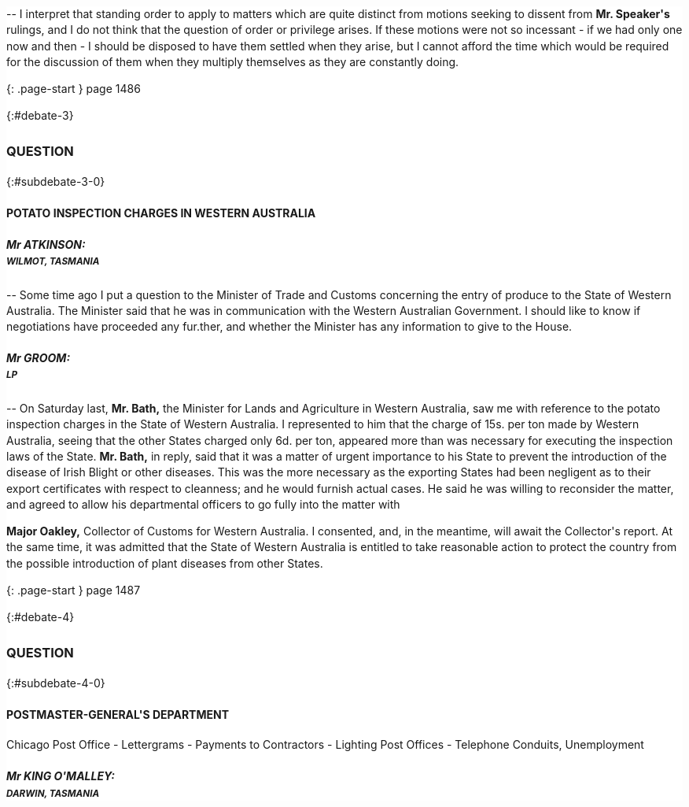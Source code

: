 -- I interpret that standing order to apply to matters which are quite distinct from motions seeking to dissent from  **Mr. Speaker's**  rulings, and I do not think that the question of order or privilege arises. If these motions were not so incessant - if we had only one now and then - I should be disposed to have them settled when they arise, but I cannot afford the time which would be required for the discussion of them when they multiply themselves as they are constantly doing. 

{: .page-start }
page 1486

{:#debate-3}
### QUESTION

{:#subdebate-3-0}
#### POTATO INSPECTION CHARGES IN WESTERN AUSTRALIA

##### Mr ATKINSON:<br><small class="text-muted">WILMOT, TASMANIA</small>

-- Some time ago I put a question to the Minister of Trade and Customs concerning the entry of produce to the State of Western Australia. The Minister said that he was in communication with the Western Australian Government. I should like to know if negotiations have proceeded any fur.ther, and whether the Minister has any information to give to the House. 

##### Mr GROOM:<br><small class="text-muted">LP</small>

-- On Saturday last,  **Mr. Bath,**  the Minister for Lands and Agriculture in Western Australia, saw me with reference to the potato inspection charges in the State of Western Australia. I represented to him that the charge of 15s. per ton made by Western Australia, seeing that the other States charged only 6d. per ton, appeared more than was necessary for executing the inspection laws of the State.  **Mr. Bath,**  in reply, said that it was a matter of urgent importance to his State to prevent the introduction of the disease of Irish Blight or other diseases. This was the more necessary as the exporting States had been negligent as to their export certificates with respect to cleanness; and he would furnish actual cases. He said he was willing to reconsider the matter, and agreed to allow his departmental officers to go fully into the matter with 


 **Major Oakley,** Collector of Customs for Western Australia. I consented, and, in the meantime, will await the Collector's report. At the same time, it was admitted that the State of Western Australia is entitled to take reasonable action to protect the country from the possible introduction of plant diseases from other States. 

{: .page-start }
page 1487

{:#debate-4}
### QUESTION

{:#subdebate-4-0}
#### POSTMASTER-GENERAL'S DEPARTMENT

Chicago Post Office - Lettergrams - Payments to Contractors - Lighting Post Offices - Telephone Conduits, Unemployment

##### Mr KING O'MALLEY:<br><small class="text-muted">DARWIN, TASMANIA</small>
